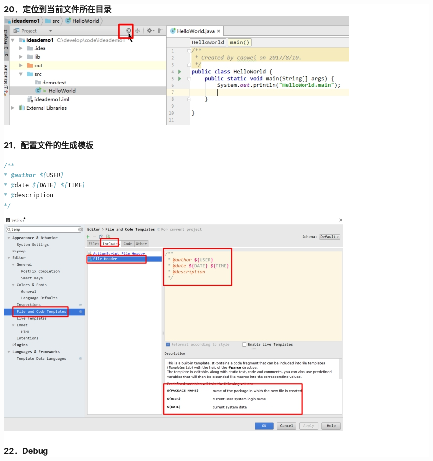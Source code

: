### 20．**定位到当前文件所在目录**![img](imageFolder/wps204.jpg)

### 21．**配置文件的生成模板**

 ```java
/**
 * @author ${USER}
 * @date ${DATE} ${TIME}
 * @description 
 */
 ```

![img](imageFolder/wps205.jpg) 

### 22．**Debug**
